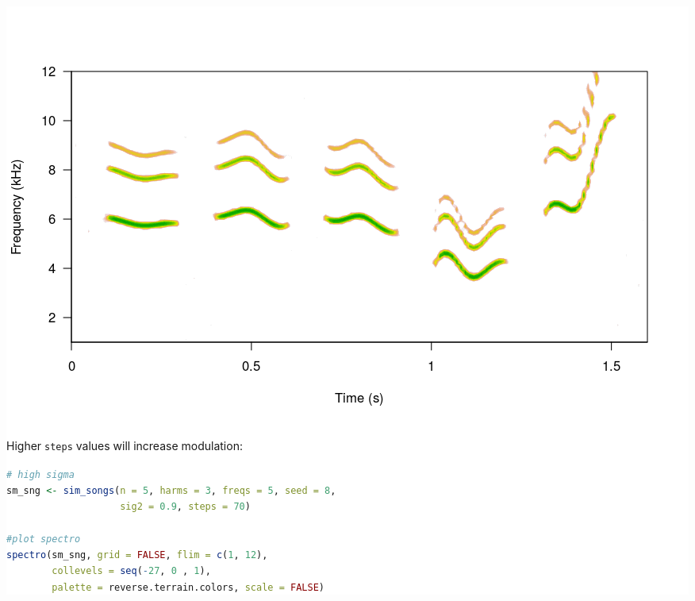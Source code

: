 ![plot sim song 7](./img/sim_song_8-1.png)

Higher `steps` values will increase modulation:

```r
# high sigma
sm_sng <- sim_songs(n = 5, harms = 3, freqs = 5, seed = 8, 
                    sig2 = 0.9, steps = 70)

#plot spectro
spectro(sm_sng, grid = FALSE, flim = c(1, 12), 
        collevels = seq(-27, 0 , 1), 
        palette = reverse.terrain.colors, scale = FALSE)
```
